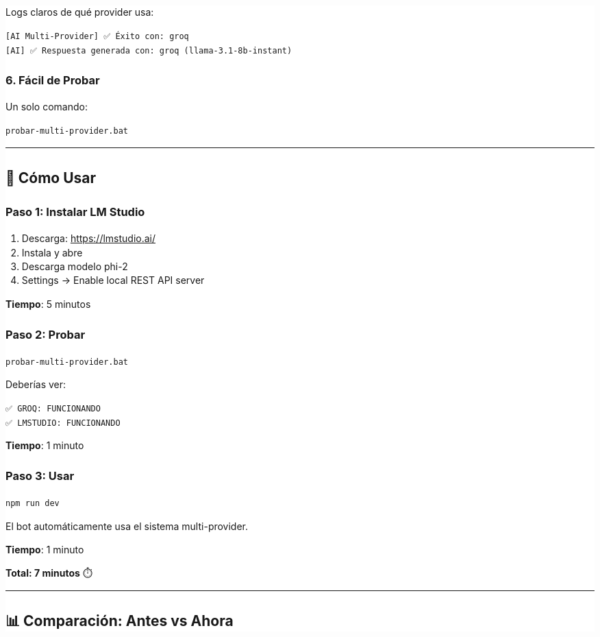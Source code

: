 Logs claros de qué provider usa:
```
[AI Multi-Provider] ✅ Éxito con: groq
[AI] ✅ Respuesta generada con: groq (llama-3.1-8b-instant)
```

### 6. Fácil de Probar

Un solo comando:
```bash
probar-multi-provider.bat
```

---

## 🚀 Cómo Usar

### Paso 1: Instalar LM Studio

1. Descarga: https://lmstudio.ai/
2. Instala y abre
3. Descarga modelo phi-2
4. Settings → Enable local REST API server

**Tiempo**: 5 minutos

### Paso 2: Probar

```bash
probar-multi-provider.bat
```

Deberías ver:
```
✅ GROQ: FUNCIONANDO
✅ LMSTUDIO: FUNCIONANDO
```

**Tiempo**: 1 minuto

### Paso 3: Usar

```bash
npm run dev
```

El bot automáticamente usa el sistema multi-provider.

**Tiempo**: 1 minuto

**Total: 7 minutos** ⏱️

---

## 📊 Comparación: Antes vs Ahora
